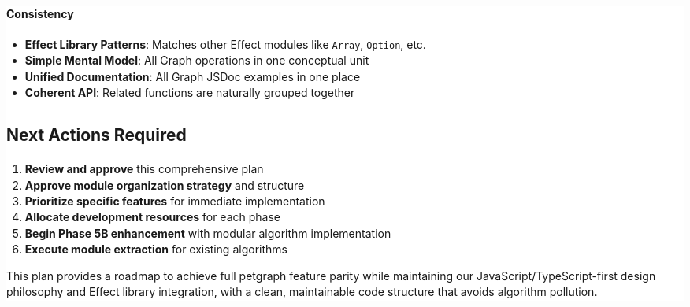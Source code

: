 #### **Consistency**
- **Effect Library Patterns**: Matches other Effect modules like `Array`, `Option`, etc.
- **Simple Mental Model**: All Graph operations in one conceptual unit
- **Unified Documentation**: All Graph JSDoc examples in one place
- **Coherent API**: Related functions are naturally grouped together

## Next Actions Required

1. **Review and approve** this comprehensive plan
2. **Approve module organization strategy** and structure
3. **Prioritize specific features** for immediate implementation
4. **Allocate development resources** for each phase
5. **Begin Phase 5B enhancement** with modular algorithm implementation
6. **Execute module extraction** for existing algorithms

This plan provides a roadmap to achieve full petgraph feature parity while maintaining our JavaScript/TypeScript-first design philosophy and Effect library integration, with a clean, maintainable code structure that avoids algorithm pollution.